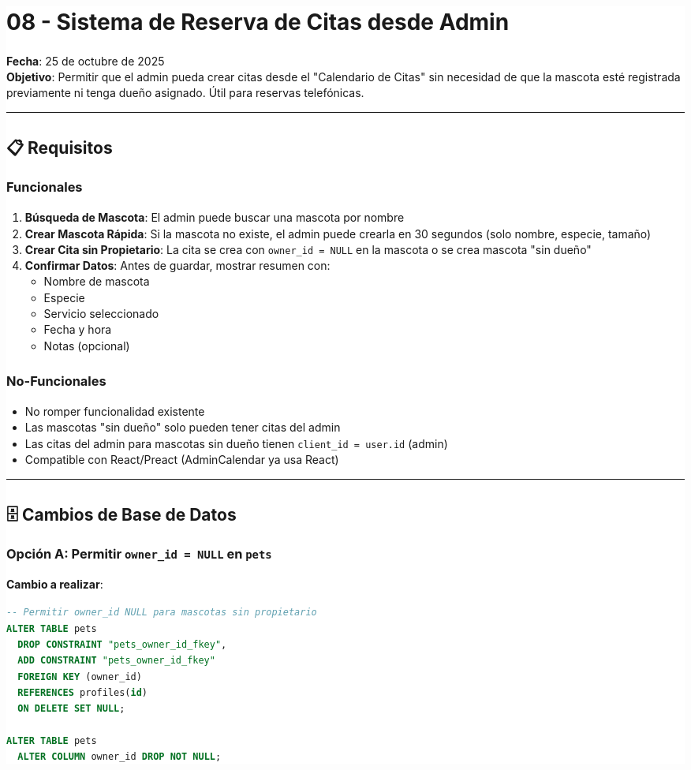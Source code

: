 # 08 - Sistema de Reserva de Citas desde Admin

**Fecha**: 25 de octubre de 2025  
**Objetivo**: Permitir que el admin pueda crear citas desde el "Calendario de Citas" sin necesidad de que la mascota esté registrada previamente ni tenga dueño asignado. Útil para reservas telefónicas.

---

## 📋 Requisitos

### Funcionales

1. **Búsqueda de Mascota**: El admin puede buscar una mascota por nombre
2. **Crear Mascota Rápida**: Si la mascota no existe, el admin puede crearla en 30 segundos (solo nombre, especie, tamaño)
3. **Crear Cita sin Propietario**: La cita se crea con `owner_id = NULL` en la mascota o se crea mascota "sin dueño"
4. **Confirmar Datos**: Antes de guardar, mostrar resumen con:
   - Nombre de mascota
   - Especie
   - Servicio seleccionado
   - Fecha y hora
   - Notas (opcional)

### No-Funcionales

- No romper funcionalidad existente
- Las mascotas "sin dueño" solo pueden tener citas del admin
- Las citas del admin para mascotas sin dueño tienen `client_id = user.id` (admin)
- Compatible con React/Preact (AdminCalendar ya usa React)

---

## 🗄️ Cambios de Base de Datos

### Opción A: Permitir `owner_id = NULL` en `pets`

**Cambio a realizar**:

```sql
-- Permitir owner_id NULL para mascotas sin propietario
ALTER TABLE pets
  DROP CONSTRAINT "pets_owner_id_fkey",
  ADD CONSTRAINT "pets_owner_id_fkey"
  FOREIGN KEY (owner_id)
  REFERENCES profiles(id)
  ON DELETE SET NULL;

ALTER TABLE pets
  ALTER COLUMN owner_id DROP NOT NULL;
```
